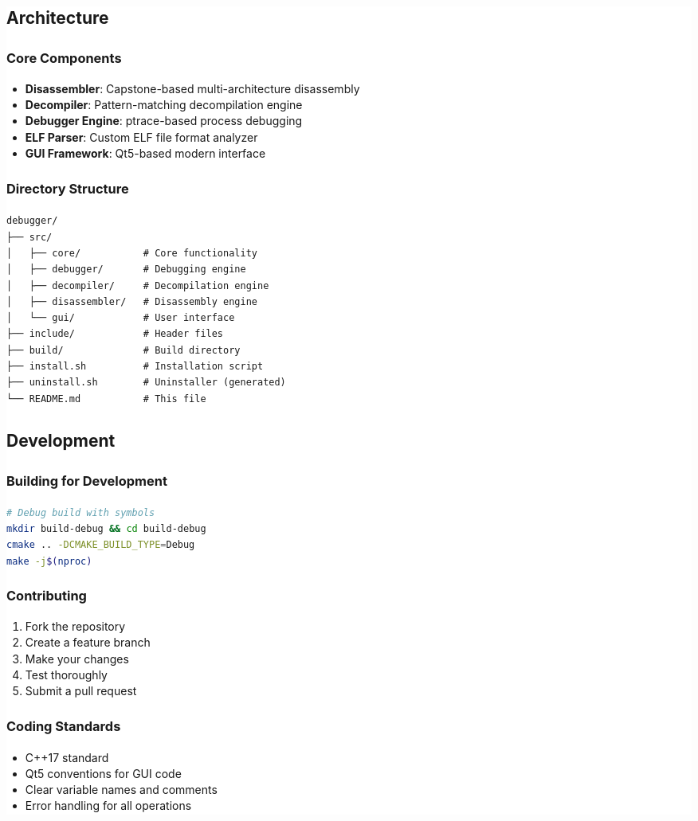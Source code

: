 ## Architecture

### Core Components

- **Disassembler**: Capstone-based multi-architecture disassembly
- **Decompiler**: Pattern-matching decompilation engine
- **Debugger Engine**: ptrace-based process debugging
- **ELF Parser**: Custom ELF file format analyzer
- **GUI Framework**: Qt5-based modern interface

### Directory Structure

```
debugger/
├── src/
│   ├── core/           # Core functionality
│   ├── debugger/       # Debugging engine
│   ├── decompiler/     # Decompilation engine
│   ├── disassembler/   # Disassembly engine
│   └── gui/            # User interface
├── include/            # Header files
├── build/              # Build directory
├── install.sh          # Installation script
├── uninstall.sh        # Uninstaller (generated)
└── README.md           # This file
```

## Development

### Building for Development

```bash
# Debug build with symbols
mkdir build-debug && cd build-debug
cmake .. -DCMAKE_BUILD_TYPE=Debug
make -j$(nproc)
```

### Contributing

1. Fork the repository
2. Create a feature branch
3. Make your changes
4. Test thoroughly
5. Submit a pull request

### Coding Standards

- C++17 standard
- Qt5 conventions for GUI code
- Clear variable names and comments
- Error handling for all operations

